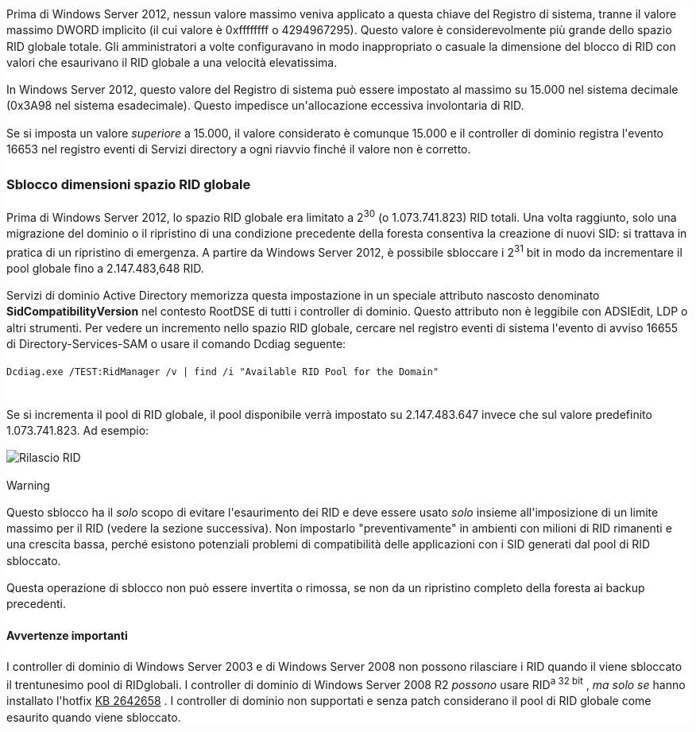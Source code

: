 Prima di Windows Server 2012, nessun valore massimo veniva applicato a questa chiave del Registro di sistema, tranne il valore massimo DWORD implicito (il cui valore è 0xffffffff o 4294967295). Questo valore è considerevolmente più grande dello spazio RID globale totale. Gli amministratori a volte configuravano in modo inappropriato o casuale la dimensione del blocco di RID con valori che esaurivano il RID globale a una velocità elevatissima.  
  
In Windows Server 2012, questo valore del Registro di sistema può essere impostato al massimo su 15.000 nel sistema decimale (0x3A98 nel sistema esadecimale). Questo impedisce un'allocazione eccessiva involontaria di RID.  
  
Se si imposta un valore *superiore* a 15.000, il valore considerato è comunque 15.000 e il controller di dominio registra l'evento 16653 nel registro eventi di Servizi directory a ogni riavvio finché il valore non è corretto.  
  
### <a name="BKMK_GlobalRidSpaceUnlock"></a>Sblocco dimensioni spazio RID globale  
Prima di Windows Server 2012, lo spazio RID globale era limitato a 2<sup>30</sup> (o 1.073.741.823) RID totali. Una volta raggiunto, solo una migrazione del dominio o il ripristino di una condizione precedente della foresta consentiva la creazione di nuovi SID: si trattava in pratica di un ripristino di emergenza. A partire da Windows Server 2012, è possibile sbloccare i 2<sup>31</sup> bit in modo da incrementare il pool globale fino a 2.147.483,648 RID.  
  
Servizi di dominio Active Directory memorizza questa impostazione in un speciale attributo nascosto denominato **SidCompatibilityVersion** nel contesto RootDSE di tutti i controller di dominio. Questo attributo non è leggibile con ADSIEdit, LDP o altri strumenti. Per vedere un incremento nello spazio RID globale, cercare nel registro eventi di sistema l'evento di avviso 16655 di Directory-Services-SAM o usare il comando Dcdiag seguente:  
  
```  
Dcdiag.exe /TEST:RidManager /v | find /i "Available RID Pool for the Domain"  
  
```  
  
Se si incrementa il pool di RID globale, il pool disponibile verrà impostato su 2.147.483.647 invece che sul valore predefinito 1.073.741.823. Ad esempio:  
  
![Rilascio RID](media/Managing-RID-Issuance/ADDS_RID_TR_Dcdiag.png)  
  
> [!WARNING]  
> Questo sblocco ha il *solo* scopo di evitare l'esaurimento dei RID e deve essere usato *solo* insieme all'imposizione di un limite massimo per il RID (vedere la sezione successiva). Non impostarlo "preventivamente" in ambienti con milioni di RID rimanenti e una crescita bassa, perché esistono potenziali problemi di compatibilità delle applicazioni con i SID generati dal pool di RID sbloccato.  
>   
> Questa operazione di sblocco non può essere invertita o rimossa, se non da un ripristino completo della foresta ai backup precedenti.  
  
#### <a name="important-caveats"></a>Avvertenze importanti  
I controller di dominio di Windows Server 2003 e di Windows Server 2008 non possono rilasciare i RID quando il viene sbloccato il trentunesimo pool di RID<sup></sup>globali. I controller di dominio di Windows Server 2008 R2 *possono* usare RID<sup>a 32 bit</sup> , *ma solo se* hanno installato l'hotfix [KB 2642658](https://support.microsoft.com/kb/2642658) . I controller di dominio non supportati e senza patch considerano il pool di RID globale come esaurito quando viene sbloccato.  
  
